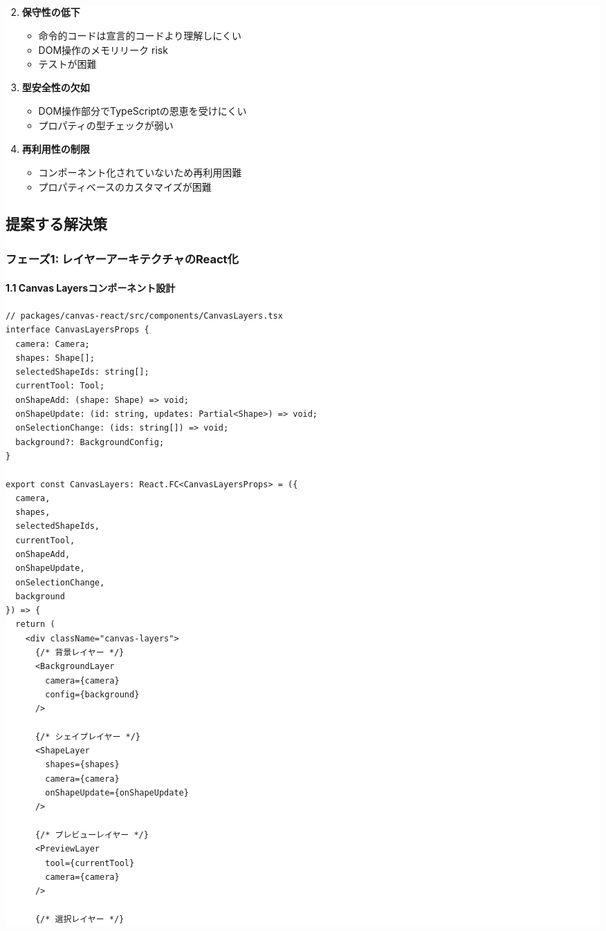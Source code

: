 2. **保守性の低下**
   - 命令的コードは宣言的コードより理解しにくい
   - DOM操作のメモリリーク risk
   - テストが困難

3. **型安全性の欠如**
   - DOM操作部分でTypeScriptの恩恵を受けにくい
   - プロパティの型チェックが弱い

4. **再利用性の制限**
   - コンポーネント化されていないため再利用困難
   - プロパティベースのカスタマイズが困難

## 提案する解決策

### フェーズ1: レイヤーアーキテクチャのReact化

#### 1.1 Canvas Layersコンポーネント設計

```tsx
// packages/canvas-react/src/components/CanvasLayers.tsx
interface CanvasLayersProps {
  camera: Camera;
  shapes: Shape[];
  selectedShapeIds: string[];
  currentTool: Tool;
  onShapeAdd: (shape: Shape) => void;
  onShapeUpdate: (id: string, updates: Partial<Shape>) => void;
  onSelectionChange: (ids: string[]) => void;
  background?: BackgroundConfig;
}

export const CanvasLayers: React.FC<CanvasLayersProps> = ({
  camera,
  shapes,
  selectedShapeIds,
  currentTool,
  onShapeAdd,
  onShapeUpdate,
  onSelectionChange,
  background
}) => {
  return (
    <div className="canvas-layers">
      {/* 背景レイヤー */}
      <BackgroundLayer 
        camera={camera} 
        config={background} 
      />
      
      {/* シェイプレイヤー */}
      <ShapeLayer 
        shapes={shapes}
        camera={camera}
        onShapeUpdate={onShapeUpdate}
      />
      
      {/* プレビューレイヤー */}
      <PreviewLayer 
        tool={currentTool}
        camera={camera}
      />
      
      {/* 選択レイヤー */}
```